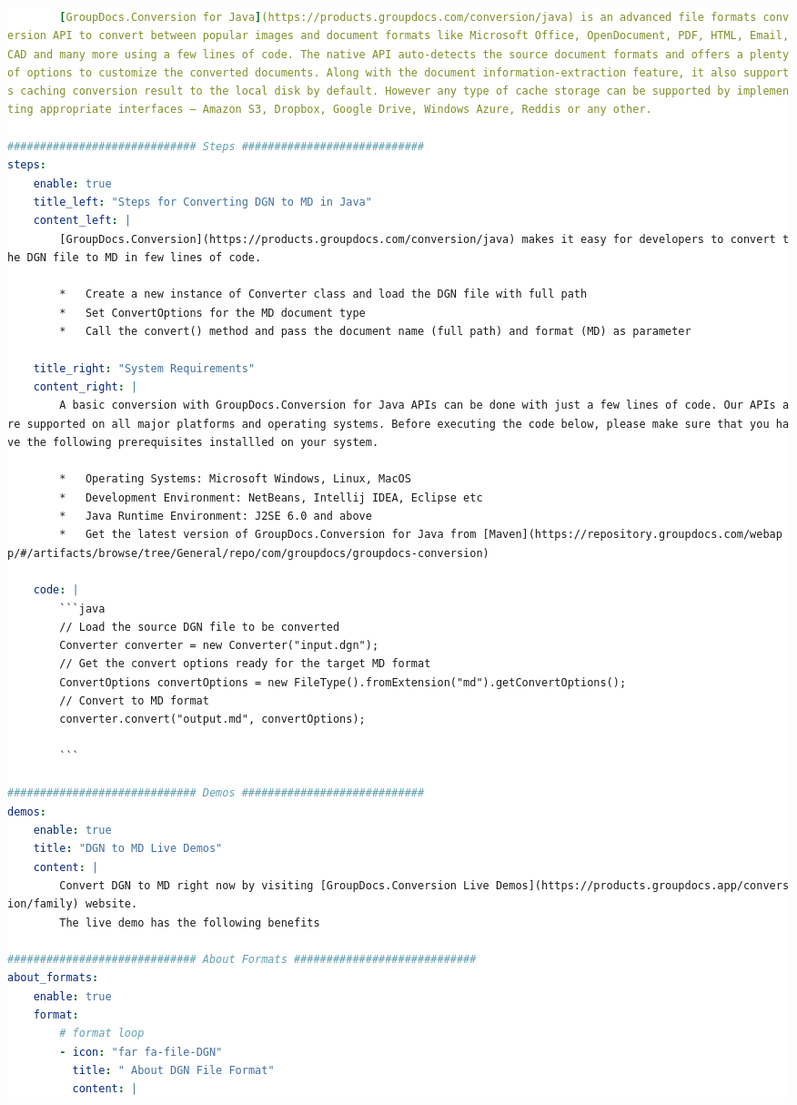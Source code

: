 ```yaml
        [GroupDocs.Conversion for Java](https://products.groupdocs.com/conversion/java) is an advanced file formats conversion API to convert between popular images and document formats like Microsoft Office, OpenDocument, PDF, HTML, Email, CAD and many more using a few lines of code. The native API auto-detects the source document formats and offers a plenty of options to customize the converted documents. Along with the document information-extraction feature, it also supports caching conversion result to the local disk by default. However any type of cache storage can be supported by implementing appropriate interfaces – Amazon S3, Dropbox, Google Drive, Windows Azure, Reddis or any other.

############################# Steps ############################
steps:
    enable: true
    title_left: "Steps for Converting DGN to MD in Java"
    content_left: |
        [GroupDocs.Conversion](https://products.groupdocs.com/conversion/java) makes it easy for developers to convert the DGN file to MD in few lines of code.

        *   Create a new instance of Converter class and load the DGN file with full path
        *   Set ConvertOptions for the MD document type
        *   Call the convert() method and pass the document name (full path) and format (MD) as parameter
        
    title_right: "System Requirements"
    content_right: |
        A basic conversion with GroupDocs.Conversion for Java APIs can be done with just a few lines of code. Our APIs are supported on all major platforms and operating systems. Before executing the code below, please make sure that you have the following prerequisites installled on your system.

        *   Operating Systems: Microsoft Windows, Linux, MacOS
        *   Development Environment: NetBeans, Intellij IDEA, Eclipse etc
        *   Java Runtime Environment: J2SE 6.0 and above
        *   Get the latest version of GroupDocs.Conversion for Java from [Maven](https://repository.groupdocs.com/webapp/#/artifacts/browse/tree/General/repo/com/groupdocs/groupdocs-conversion)
        
    code: |
        ```java
        // Load the source DGN file to be converted
        Converter converter = new Converter("input.dgn");
        // Get the convert options ready for the target MD format
        ConvertOptions convertOptions = new FileType().fromExtension("md").getConvertOptions();
        // Convert to MD format
        converter.convert("output.md", convertOptions);
        
        ```
        
############################# Demos ############################
demos:
    enable: true
    title: "DGN to MD Live Demos"
    content: |
        Convert DGN to MD right now by visiting [GroupDocs.Conversion Live Demos](https://products.groupdocs.app/conversion/family) website.  
        The live demo has the following benefits
        
############################# About Formats ############################
about_formats:
    enable: true
    format:
        # format loop
        - icon: "far fa-file-DGN"
          title: " About DGN File Format"
          content: |
```